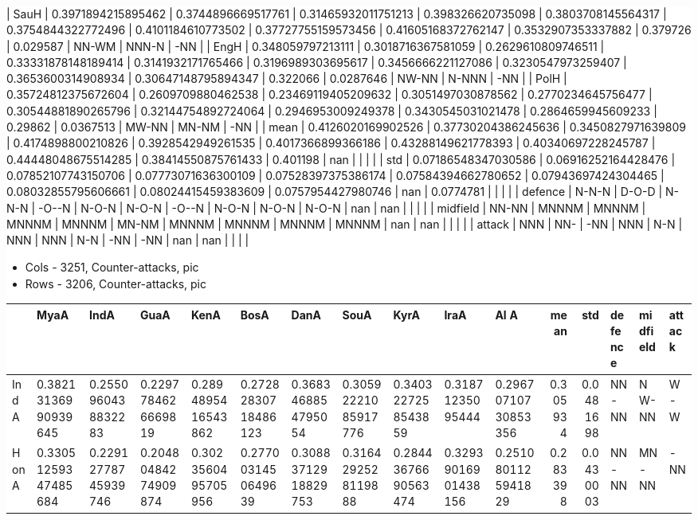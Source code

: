 | SauH     | 0.3971894215895462  | 0.3744896669517761  | 0.31465932011751213 | 0.398326620735098   | 0.3803708145564317  | 0.3754844322772496  | 0.4101184610773502  | 0.37727755159573456 | 0.41605168372762147 | 0.3532907353337882  |   0.379726 |   0.029587  | NN-WM     | NNN-N      | -NN      |
| EngH     | 0.348059797213111   | 0.3018716367581059  | 0.2629610809746511  | 0.33331878148189414 | 0.3141932171765466  | 0.3196989303695617  | 0.3456666221127086  | 0.3230547973259407  | 0.3653600314908934  | 0.30647148795894347 |   0.322066 |   0.0287646 | NW-NN     | N-NNN      | -NN      |
| PolH     | 0.35724812375672604 | 0.2609709880462538  | 0.23469119405209632 | 0.3051497030878562  | 0.2770234645756477  | 0.30544881890265796 | 0.32144754892724064 | 0.2946953009249378  | 0.3430545031021478  | 0.2864659945609233  |   0.29862  |   0.0367513 | MW-NN     | MN-NM      | -NN      |
| mean     | 0.4126020169902526  | 0.37730204386245636 | 0.3450827971639809  | 0.4174898800210826  | 0.3928542949261535  | 0.4017366899366186  | 0.43288149621778393 | 0.40340697228245787 | 0.44448048675514285 | 0.38414550875761433 |   0.401198 | nan         |           |            |          |
| std      | 0.07186548347030586 | 0.06916252164428476 | 0.07852107743150706 | 0.07773071636300109 | 0.07528397375386174 | 0.07584394662780652 | 0.07943697424304465 | 0.08032855795606661 | 0.08024415459383609 | 0.0757954427980746  | nan        |   0.0774781 |           |            |          |
| defence  | N-N-N               | D-O-D               | N-N-N               | -O--N               | N-O-N               | N-O-N               | -O--N               | N-O-N               | N-O-N               | N-O-N               | nan        | nan         |           |            |          |
| midfield | NN-NN               | MNNNM               | MNNNM               | MNNNM               | MNNNM               | MN-NM               | MNNNM               | MNNNM               | MNNNM               | MNNNM               | nan        | nan         |           |            |          |
| attack   | NNN                 | NN-                 | -NN                 | NNN                 | N-N                 | NNN                 | NNN                 | N-N                 | -NN                 | -NN                 | nan        | nan         |           |            |          |

* Cols - 3251, Counter-attacks, pic
* Rows - 3206, Counter-attacks, pic

|          | MyaA                | IndA                | GuaA                | KenA                 | BosA                 | DanA                | SouA                 | KyrA                | IraA                 | Al A                |       mean |         std | defence   | midfield   | attack   |
|:---------|:--------------------|:--------------------|:--------------------|:---------------------|:---------------------|:--------------------|:---------------------|:--------------------|:---------------------|:--------------------|-----------:|------------:|:----------|:-----------|:---------|
| IndA     | 0.38213136990939645 | 0.2550960438832283  | 0.2297784626669819  | 0.2894895416543862   | 0.27282830718486123  | 0.3683468854795054  | 0.30592221085917776  | 0.3403227258543859  | 0.31871235095444     | 0.29670710730853356 |   0.305934 |   0.0481698 | NN-NN     | NW-NN      | W-W      |
| HonA     | 0.33051259347485684 | 0.22912778745939746 | 0.20480484274909874 | 0.3023560495705956   | 0.2770031450649639   | 0.30883712918829753 | 0.3164292528119888   | 0.28443676690563474 | 0.32939016901438156  | 0.2510801125941829  |   0.283398 |   0.0430003 | NN-NN     | MN-NN      | -NN      |
